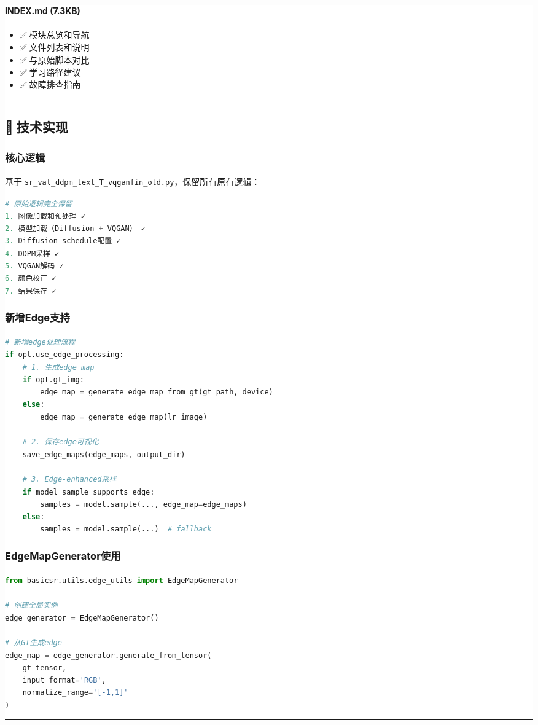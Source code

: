 #### INDEX.md (7.3KB)
- ✅ 模块总览和导航
- ✅ 文件列表和说明
- ✅ 与原始脚本对比
- ✅ 学习路径建议
- ✅ 故障排查指南

---

## 🎯 技术实现

### 核心逻辑

基于 `sr_val_ddpm_text_T_vqganfin_old.py`，保留所有原有逻辑：

```python
# 原始逻辑完全保留
1. 图像加载和预处理 ✓
2. 模型加载（Diffusion + VQGAN） ✓
3. Diffusion schedule配置 ✓
4. DDPM采样 ✓
5. VQGAN解码 ✓
6. 颜色校正 ✓
7. 结果保存 ✓
```

### 新增Edge支持

```python
# 新增edge处理流程
if opt.use_edge_processing:
    # 1. 生成edge map
    if opt.gt_img:
        edge_map = generate_edge_map_from_gt(gt_path, device)
    else:
        edge_map = generate_edge_map(lr_image)
    
    # 2. 保存edge可视化
    save_edge_maps(edge_maps, output_dir)
    
    # 3. Edge-enhanced采样
    if model_sample_supports_edge:
        samples = model.sample(..., edge_map=edge_maps)
    else:
        samples = model.sample(...)  # fallback
```

### EdgeMapGenerator使用

```python
from basicsr.utils.edge_utils import EdgeMapGenerator

# 创建全局实例
edge_generator = EdgeMapGenerator()

# 从GT生成edge
edge_map = edge_generator.generate_from_tensor(
    gt_tensor,
    input_format='RGB',
    normalize_range='[-1,1]'
)
```

---